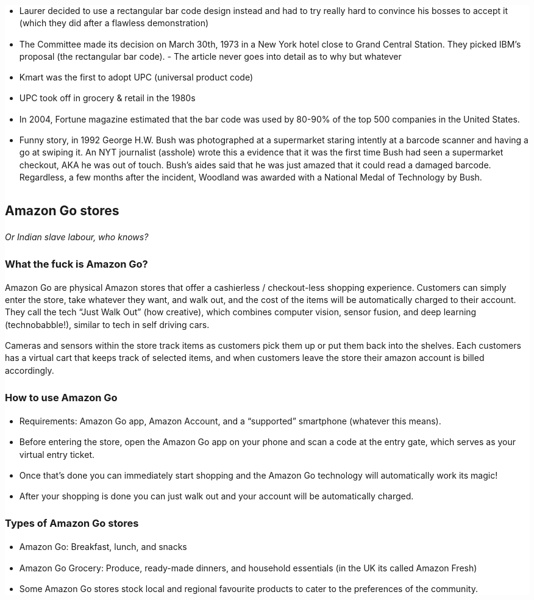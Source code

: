 - Laurer decided to use a rectangular bar code design instead and had to try really hard to convince his bosses to accept it (which they did after a flawless demonstration)

- The Committee made its decision on March 30th, 1973 in a New York hotel close to Grand Central Station. They picked IBM’s proposal (the rectangular bar code). - The article never goes into detail as to why but whatever

- Kmart was the first to adopt UPC (universal product code)

- UPC took off in grocery & retail in the 1980s

- In 2004, Fortune magazine estimated that the bar code was used by 80-90% of the top 500 companies in the United States.

- Funny story, in 1992 George H.W. Bush was photographed at a supermarket staring intently at a barcode scanner and having a go at swiping it. An NYT journalist (asshole) wrote this a evidence that it was the first time Bush had seen a supermarket checkout, AKA he was out of touch. Bush’s aides said that he was just amazed that it could read a damaged barcode. Regardless, a few months after the incident, Woodland was awarded with a National Medal of Technology by Bush.

## **Amazon Go stores**

*Or Indian slave labour, who knows?*

### **What the fuck is Amazon Go?**

Amazon Go are physical Amazon stores that offer a cashierless / checkout-less shopping experience. Customers can simply enter the store, take whatever they want, and walk out, and the cost of the items will be automatically charged to their account. They call the tech “Just Walk Out” (how creative), which combines computer vision, sensor fusion, and deep learning (technobabble!), similar to tech in self driving cars.

Cameras and sensors within the store track items as customers pick them up or put them back into the shelves. Each customers has a virtual cart that keeps track of selected items, and when customers leave the store their amazon account is billed accordingly.

### **How to use Amazon Go**

- Requirements: Amazon Go app, Amazon Account, and a “supported” smartphone (whatever this means).

- Before entering the store, open the Amazon Go app on your phone and scan a code at the entry gate, which serves as your virtual entry ticket.

- Once that’s done you can immediately start shopping and the Amazon Go technology will automatically work its magic!

- After your shopping is done you can just walk out and your account will be automatically charged.

### **Types of Amazon Go stores**

- Amazon Go: Breakfast, lunch, and snacks

- Amazon Go Grocery: Produce, ready-made dinners, and household essentials (in the UK its called Amazon Fresh)

- Some Amazon Go stores stock local and regional favourite products to cater to the preferences of the community.
